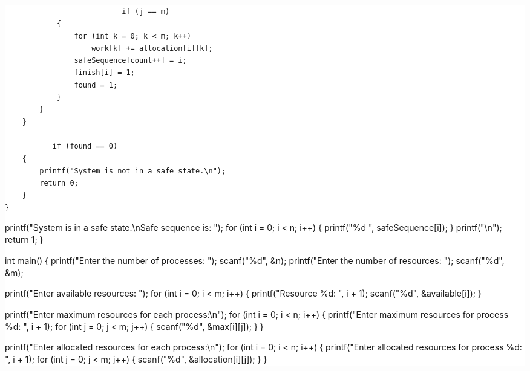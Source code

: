                                if (j == m)
                {
                    for (int k = 0; k < m; k++)
                        work[k] += allocation[i][k];
                    safeSequence[count++] = i;
                    finish[i] = 1;
                    found = 1;
                }
            }
        }

               if (found == 0)
        {
            printf("System is not in a safe state.\n");
            return 0;
        }
    }

   printf("System is in a safe state.\nSafe sequence is: ");
    for (int i = 0; i < n; i++)
    {
        printf("%d ", safeSequence[i]);
    }
    printf("\n");
    return 1;
}

int main()
{
   printf("Enter the number of processes: ");
    scanf("%d", &n);
    printf("Enter the number of resources: ");
    scanf("%d", &m);

   printf("Enter available resources: ");
    for (int i = 0; i < m; i++)
    {
        printf("Resource %d: ", i + 1);
        scanf("%d", &available[i]);
    }

   printf("Enter maximum resources for each process:\n");
    for (int i = 0; i < n; i++)
    {
        printf("Enter maximum resources for process %d: ", i + 1);
        for (int j = 0; j < m; j++)
        {
            scanf("%d", &max[i][j]);
        }
    }

   printf("Enter allocated resources for each process:\n");
    for (int i = 0; i < n; i++)
    {
        printf("Enter allocated resources for process %d: ", i + 1);
        for (int j = 0; j < m; j++)
        {
            scanf("%d", &allocation[i][j]);
        }
    }
